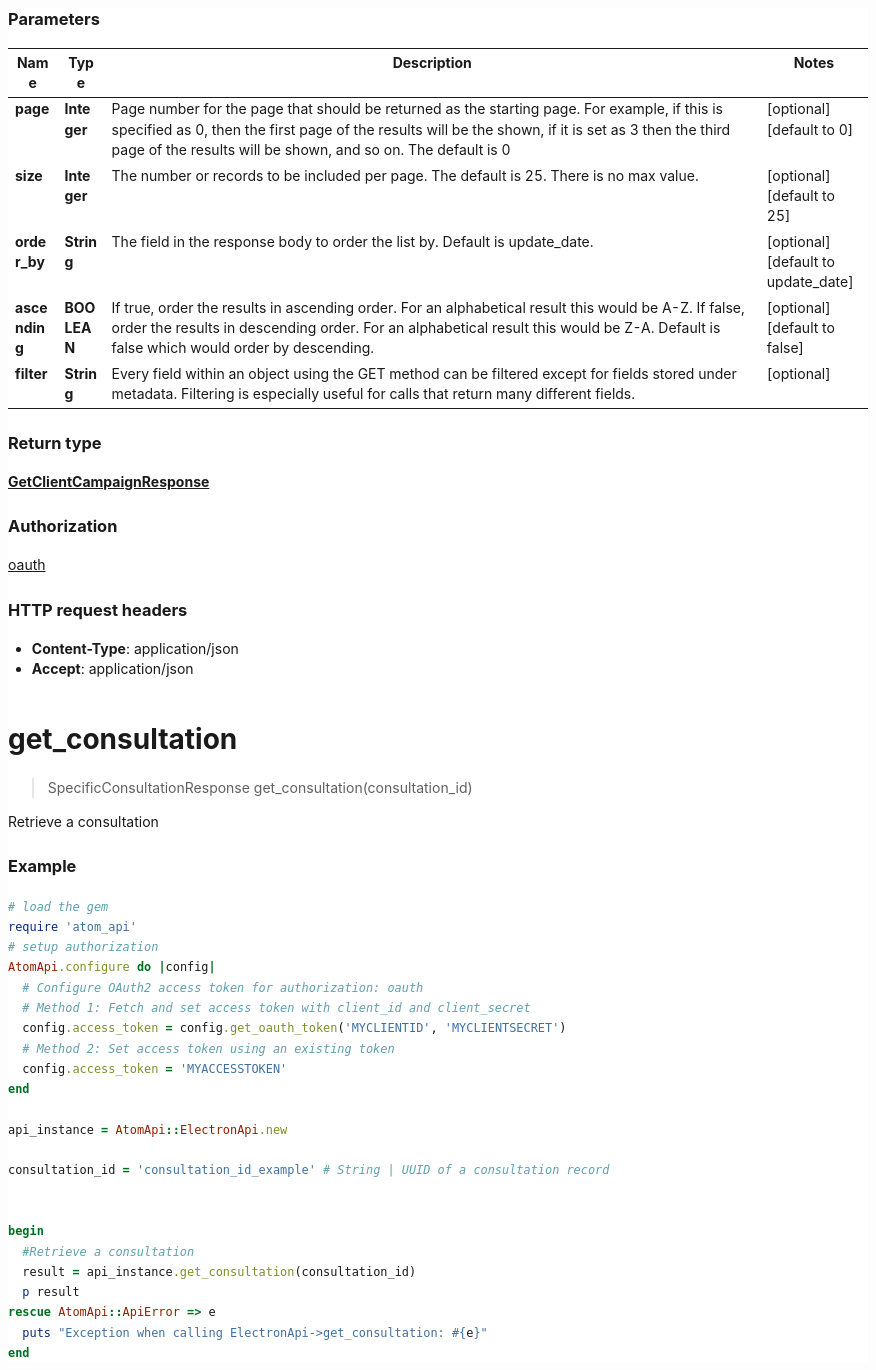 ### Parameters

Name | Type | Description  | Notes
------------- | ------------- | ------------- | -------------
 **page** | **Integer**| Page number for the page that should be returned as the starting page. For example, if this is specified as 0, then the first page of the results will be the shown, if it is set as 3 then the third page of the results will be shown, and so on. The default is 0 | [optional] [default to 0]
 **size** | **Integer**| The number or records to be included per page. The default is 25. There is no max value. | [optional] [default to 25]
 **order_by** | **String**| The field in the response body to order the list by. Default is update_date. | [optional] [default to update_date]
 **ascending** | **BOOLEAN**| If true, order the results in ascending order. For an alphabetical result this would be A-Z. If false, order the results in descending order. For an alphabetical result this would be Z-A. Default is false which would order by descending. | [optional] [default to false]
 **filter** | **String**| Every field within an object using the GET method can be filtered except for fields stored under metadata. Filtering is especially useful for calls that return many different fields. | [optional] 

### Return type

[**GetClientCampaignResponse**](GetClientCampaignResponse.md)

### Authorization

[oauth](../README.md#oauth)

### HTTP request headers

 - **Content-Type**: application/json
 - **Accept**: application/json



# **get_consultation**
> SpecificConsultationResponse get_consultation(consultation_id)

Retrieve a consultation

### Example
```ruby
# load the gem
require 'atom_api'
# setup authorization
AtomApi.configure do |config|
  # Configure OAuth2 access token for authorization: oauth
  # Method 1: Fetch and set access token with client_id and client_secret
  config.access_token = config.get_oauth_token('MYCLIENTID', 'MYCLIENTSECRET')
  # Method 2: Set access token using an existing token
  config.access_token = 'MYACCESSTOKEN'
end

api_instance = AtomApi::ElectronApi.new

consultation_id = 'consultation_id_example' # String | UUID of a consultation record


begin
  #Retrieve a consultation
  result = api_instance.get_consultation(consultation_id)
  p result
rescue AtomApi::ApiError => e
  puts "Exception when calling ElectronApi->get_consultation: #{e}"
end
```